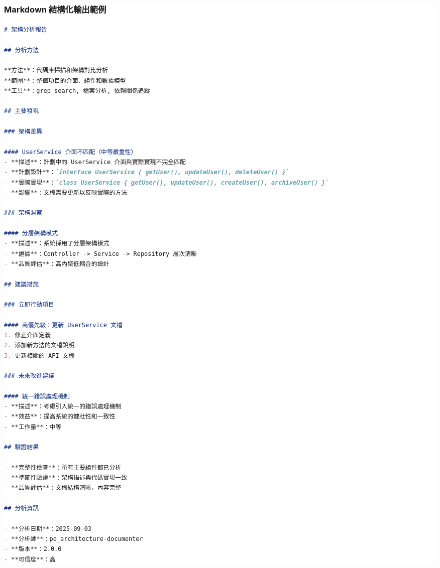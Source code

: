 ### Markdown 結構化輸出範例

```markdown
# 架構分析報告

## 分析方法

**方法**：代碼庫掃描和架構對比分析  
**範圍**：整個項目的介面、組件和數據模型  
**工具**：grep_search, 檔案分析, 依賴關係追蹤

## 主要發現

### 架構差異

#### UserService 介面不匹配（中等嚴重性）
- **描述**：計劃中的 UserService 介面與實際實現不完全匹配
- **計劃設計**：`interface UserService { getUser(), updateUser(), deleteUser() }`
- **實際實現**：`class UserService { getUser(), updateUser(), createUser(), archiveUser() }`
- **影響**：文檔需要更新以反映實際的方法

### 架構洞察

#### 分層架構模式
- **描述**：系統採用了分層架構模式
- **證據**：Controller -> Service -> Repository 層次清晰
- **品質評估**：高內聚低耦合的設計

## 建議措施

### 立即行動項目

#### 高優先級：更新 UserService 文檔
1. 修正介面定義
2. 添加新方法的文檔說明  
3. 更新相關的 API 文檔

### 未來改進建議

#### 統一錯誤處理機制
- **描述**：考慮引入統一的錯誤處理機制
- **效益**：提高系統的健壯性和一致性
- **工作量**：中等

## 驗證結果

- **完整性檢查**：所有主要組件都已分析
- **準確性驗證**：架構描述與代碼實現一致
- **品質評估**：文檔結構清晰，內容完整

## 分析資訊

- **分析日期**：2025-09-03
- **分析師**：po_architecture-documenter  
- **版本**：2.0.0
- **可信度**：高
```
